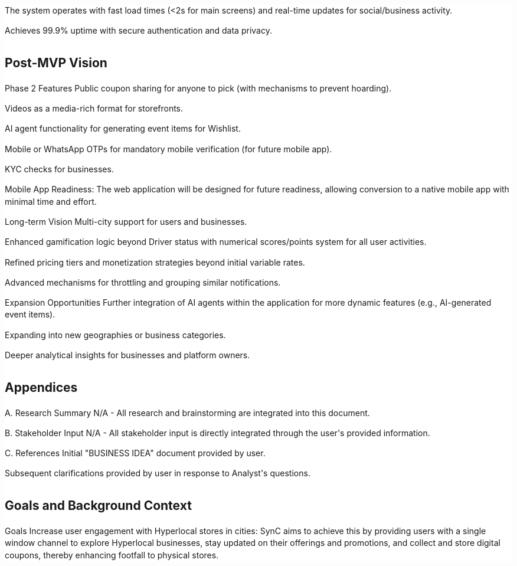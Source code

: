 The system operates with fast load times (<2s for main screens) and real-time updates for social/business activity.

Achieves 99.9% uptime with secure authentication and data privacy.

## Post-MVP Vision
Phase 2 Features
Public coupon sharing for anyone to pick (with mechanisms to prevent hoarding).

Videos as a media-rich format for storefronts.

AI agent functionality for generating event items for Wishlist.

Mobile or WhatsApp OTPs for mandatory mobile verification (for future mobile app).

KYC checks for businesses.

Mobile App Readiness: The web application will be designed for future readiness, allowing conversion to a native mobile app with minimal time and effort.

Long-term Vision
Multi-city support for users and businesses.

Enhanced gamification logic beyond Driver status with numerical scores/points system for all user activities.

Refined pricing tiers and monetization strategies beyond initial variable rates.

Advanced mechanisms for throttling and grouping similar notifications.

Expansion Opportunities
Further integration of AI agents within the application for more dynamic features (e.g., AI-generated event items).

Expanding into new geographies or business categories.

Deeper analytical insights for businesses and platform owners.

## Appendices
A. Research Summary
N/A - All research and brainstorming are integrated into this document.

B. Stakeholder Input
N/A - All stakeholder input is directly integrated through the user's provided information.

C. References
Initial "BUSINESS IDEA" document provided by user.

Subsequent clarifications provided by user in response to Analyst's questions.

## Goals and Background Context
Goals
Increase user engagement with Hyperlocal stores in cities: SynC aims to achieve this by providing users with a single window channel to explore Hyperlocal businesses, stay updated on their offerings and promotions, and collect and store digital coupons, thereby enhancing footfall to physical stores.
